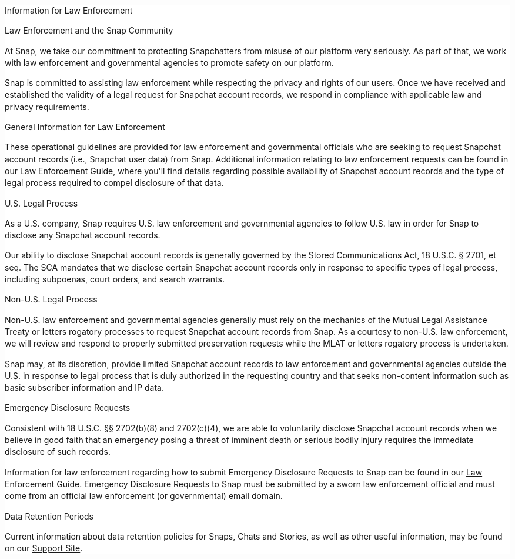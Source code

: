 ### 

Information for Law Enforcement

Law Enforcement and the Snap Community

At Snap, we take our commitment to protecting Snapchatters from misuse of our platform very seriously. As part of that, we work with law enforcement and governmental agencies to promote safety on our platform.

Snap is committed to assisting law enforcement while respecting the privacy and rights of our users. Once we have received and established the validity of a legal request for Snapchat account records, we respond in compliance with applicable law and privacy requirements.

General Information for Law Enforcement

These operational guidelines are provided for law enforcement and governmental officials who are seeking to request Snapchat account records (i.e., Snapchat user data) from Snap. Additional information relating to law enforcement requests can be found in our [Law Enforcement Guide](https://snapchat.com/lawenforcement?lang=en-US), where you'll find details regarding possible availability of Snapchat account records and the type of legal process required to compel disclosure of that data.

U.S. Legal Process

As a U.S. company, Snap requires U.S. law enforcement and governmental agencies to follow U.S. law in order for Snap to disclose any Snapchat account records.

Our ability to disclose Snapchat account records is generally governed by the Stored Communications Act, 18 U.S.C. § 2701, et seq. The SCA mandates that we disclose certain Snapchat account records only in response to specific types of legal process, including subpoenas, court orders, and search warrants.

Non-U.S. Legal Process

Non-U.S. law enforcement and governmental agencies generally must rely on the mechanics of the Mutual Legal Assistance Treaty or letters rogatory processes to request Snapchat account records from Snap. As a courtesy to non-U.S. law enforcement, we will review and respond to properly submitted preservation requests while the MLAT or letters rogatory process is undertaken.

Snap may, at its discretion, provide limited Snapchat account records to law enforcement and governmental agencies outside the U.S. in response to legal process that is duly authorized in the requesting country and that seeks non-content information such as basic subscriber information and IP data.

Emergency Disclosure Requests

Consistent with 18 U.S.C. §§ 2702(b)(8) and 2702(c)(4), we are able to voluntarily disclose Snapchat account records when we believe in good faith that an emergency posing a threat of imminent death or serious bodily injury requires the immediate disclosure of such records.

Information for law enforcement regarding how to submit Emergency Disclosure Requests to Snap can be found in our [Law Enforcement Guide](https://snapchat.com/lawenforcement?lang=en-US). Emergency Disclosure Requests to Snap must be submitted by a sworn law enforcement official and must come from an official law enforcement (or governmental) email domain.

Data Retention Periods

Current information about data retention policies for Snaps, Chats and Stories, as well as other useful information, may be found on our [Support Site](https://support.snapchat.com/?lang=en-US).

